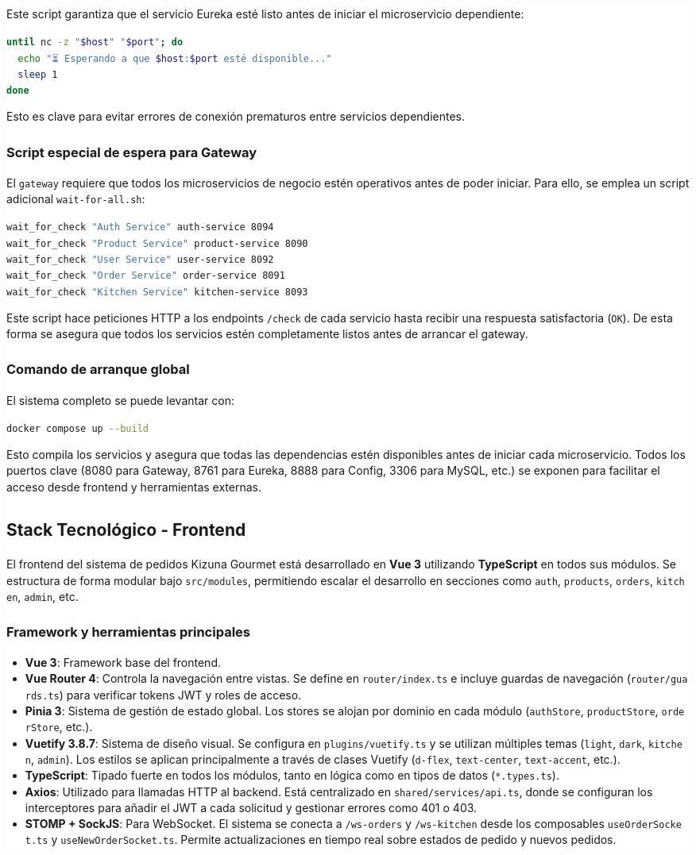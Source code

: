 Este script garantiza que el servicio Eureka esté listo antes de iniciar el microservicio dependiente:

```sh
until nc -z "$host" "$port"; do
  echo "⏳ Esperando a que $host:$port esté disponible..."
  sleep 1
done
```

Esto es clave para evitar errores de conexión prematuros entre servicios dependientes.

### Script especial de espera para Gateway

El `gateway` requiere que todos los microservicios de negocio estén operativos antes de poder iniciar. Para ello, se emplea un script adicional `wait-for-all.sh`:

```sh
wait_for_check "Auth Service" auth-service 8094
wait_for_check "Product Service" product-service 8090
wait_for_check "User Service" user-service 8092
wait_for_check "Order Service" order-service 8091
wait_for_check "Kitchen Service" kitchen-service 8093
```

Este script hace peticiones HTTP a los endpoints `/check` de cada servicio hasta recibir una respuesta satisfactoria (`OK`). De esta forma se asegura que todos los servicios estén completamente listos antes de arrancar el gateway.

### Comando de arranque global

El sistema completo se puede levantar con:

```bash
docker compose up --build
```

Esto compila los servicios y asegura que todas las dependencias estén disponibles antes de iniciar cada microservicio. Todos los puertos clave (8080 para Gateway, 8761 para Eureka, 8888 para Config, 3306 para MySQL, etc.) se exponen para facilitar el acceso desde frontend y herramientas externas.

<div style="page-break-after: always;"></div>

## Stack Tecnológico - Frontend

El frontend del sistema de pedidos Kizuna Gourmet está desarrollado en **Vue 3** utilizando **TypeScript** en todos sus módulos. Se estructura de forma modular bajo `src/modules`, permitiendo escalar el desarrollo en secciones como `auth`, `products`, `orders`, `kitchen`, `admin`, etc.

### Framework y herramientas principales

* **Vue 3**: Framework base del frontend.
* **Vue Router 4**: Controla la navegación entre vistas. Se define en `router/index.ts` e incluye guardas de navegación (`router/guards.ts`) para verificar tokens JWT y roles de acceso.
* **Pinia 3**: Sistema de gestión de estado global. Los stores se alojan por dominio en cada módulo (`authStore`, `productStore`, `orderStore`, etc.).
* **Vuetify 3.8.7**: Sistema de diseño visual. Se configura en `plugins/vuetify.ts` y se utilizan múltiples temas (`light`, `dark`, `kitchen`, `admin`). Los estilos se aplican principalmente a través de clases Vuetify (`d-flex`, `text-center`, `text-accent`, etc.).
* **TypeScript**: Tipado fuerte en todos los módulos, tanto en lógica como en tipos de datos (`*.types.ts`).
* **Axios**: Utilizado para llamadas HTTP al backend. Está centralizado en `shared/services/api.ts`, donde se configuran los interceptores para añadir el JWT a cada solicitud y gestionar errores como 401 o 403.
* **STOMP + SockJS**: Para WebSocket. El sistema se conecta a `/ws-orders` y `/ws-kitchen` desde los composables `useOrderSocket.ts` y `useNewOrderSocket.ts`. Permite actualizaciones en tiempo real sobre estados de pedido y nuevos pedidos.
